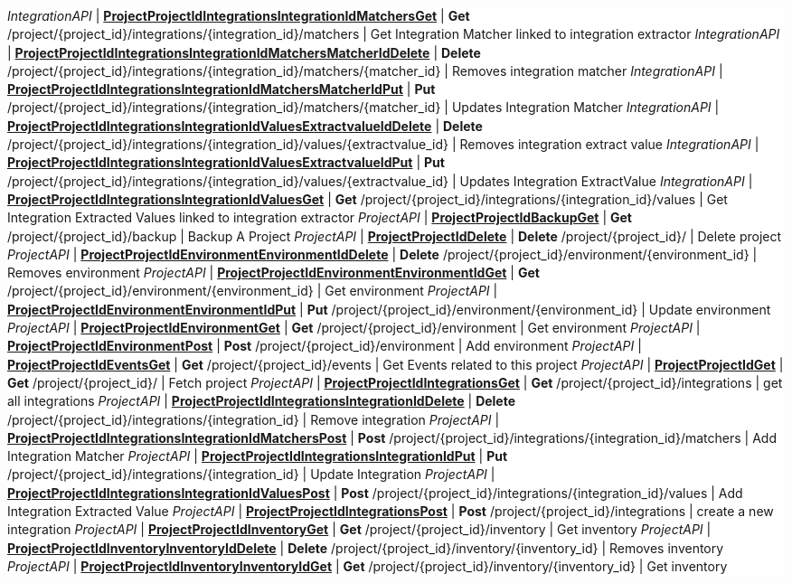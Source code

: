 *IntegrationAPI* | [**ProjectProjectIdIntegrationsIntegrationIdMatchersGet**](docs/IntegrationAPI.md#projectprojectidintegrationsintegrationidmatchersget) | **Get** /project/{project_id}/integrations/{integration_id}/matchers | Get Integration Matcher linked to integration extractor
*IntegrationAPI* | [**ProjectProjectIdIntegrationsIntegrationIdMatchersMatcherIdDelete**](docs/IntegrationAPI.md#projectprojectidintegrationsintegrationidmatchersmatcheriddelete) | **Delete** /project/{project_id}/integrations/{integration_id}/matchers/{matcher_id} | Removes integration matcher
*IntegrationAPI* | [**ProjectProjectIdIntegrationsIntegrationIdMatchersMatcherIdPut**](docs/IntegrationAPI.md#projectprojectidintegrationsintegrationidmatchersmatcheridput) | **Put** /project/{project_id}/integrations/{integration_id}/matchers/{matcher_id} | Updates Integration Matcher
*IntegrationAPI* | [**ProjectProjectIdIntegrationsIntegrationIdValuesExtractvalueIdDelete**](docs/IntegrationAPI.md#projectprojectidintegrationsintegrationidvaluesextractvalueiddelete) | **Delete** /project/{project_id}/integrations/{integration_id}/values/{extractvalue_id} | Removes integration extract value
*IntegrationAPI* | [**ProjectProjectIdIntegrationsIntegrationIdValuesExtractvalueIdPut**](docs/IntegrationAPI.md#projectprojectidintegrationsintegrationidvaluesextractvalueidput) | **Put** /project/{project_id}/integrations/{integration_id}/values/{extractvalue_id} | Updates Integration ExtractValue
*IntegrationAPI* | [**ProjectProjectIdIntegrationsIntegrationIdValuesGet**](docs/IntegrationAPI.md#projectprojectidintegrationsintegrationidvaluesget) | **Get** /project/{project_id}/integrations/{integration_id}/values | Get Integration Extracted Values linked to integration extractor
*ProjectAPI* | [**ProjectProjectIdBackupGet**](docs/ProjectAPI.md#projectprojectidbackupget) | **Get** /project/{project_id}/backup | Backup A Project
*ProjectAPI* | [**ProjectProjectIdDelete**](docs/ProjectAPI.md#projectprojectiddelete) | **Delete** /project/{project_id}/ | Delete project
*ProjectAPI* | [**ProjectProjectIdEnvironmentEnvironmentIdDelete**](docs/ProjectAPI.md#projectprojectidenvironmentenvironmentiddelete) | **Delete** /project/{project_id}/environment/{environment_id} | Removes environment
*ProjectAPI* | [**ProjectProjectIdEnvironmentEnvironmentIdGet**](docs/ProjectAPI.md#projectprojectidenvironmentenvironmentidget) | **Get** /project/{project_id}/environment/{environment_id} | Get environment
*ProjectAPI* | [**ProjectProjectIdEnvironmentEnvironmentIdPut**](docs/ProjectAPI.md#projectprojectidenvironmentenvironmentidput) | **Put** /project/{project_id}/environment/{environment_id} | Update environment
*ProjectAPI* | [**ProjectProjectIdEnvironmentGet**](docs/ProjectAPI.md#projectprojectidenvironmentget) | **Get** /project/{project_id}/environment | Get environment
*ProjectAPI* | [**ProjectProjectIdEnvironmentPost**](docs/ProjectAPI.md#projectprojectidenvironmentpost) | **Post** /project/{project_id}/environment | Add environment
*ProjectAPI* | [**ProjectProjectIdEventsGet**](docs/ProjectAPI.md#projectprojectideventsget) | **Get** /project/{project_id}/events | Get Events related to this project
*ProjectAPI* | [**ProjectProjectIdGet**](docs/ProjectAPI.md#projectprojectidget) | **Get** /project/{project_id}/ | Fetch project
*ProjectAPI* | [**ProjectProjectIdIntegrationsGet**](docs/ProjectAPI.md#projectprojectidintegrationsget) | **Get** /project/{project_id}/integrations | get all integrations
*ProjectAPI* | [**ProjectProjectIdIntegrationsIntegrationIdDelete**](docs/ProjectAPI.md#projectprojectidintegrationsintegrationiddelete) | **Delete** /project/{project_id}/integrations/{integration_id} | Remove integration
*ProjectAPI* | [**ProjectProjectIdIntegrationsIntegrationIdMatchersPost**](docs/ProjectAPI.md#projectprojectidintegrationsintegrationidmatcherspost) | **Post** /project/{project_id}/integrations/{integration_id}/matchers | Add Integration Matcher
*ProjectAPI* | [**ProjectProjectIdIntegrationsIntegrationIdPut**](docs/ProjectAPI.md#projectprojectidintegrationsintegrationidput) | **Put** /project/{project_id}/integrations/{integration_id} | Update Integration
*ProjectAPI* | [**ProjectProjectIdIntegrationsIntegrationIdValuesPost**](docs/ProjectAPI.md#projectprojectidintegrationsintegrationidvaluespost) | **Post** /project/{project_id}/integrations/{integration_id}/values | Add Integration Extracted Value
*ProjectAPI* | [**ProjectProjectIdIntegrationsPost**](docs/ProjectAPI.md#projectprojectidintegrationspost) | **Post** /project/{project_id}/integrations | create a new integration
*ProjectAPI* | [**ProjectProjectIdInventoryGet**](docs/ProjectAPI.md#projectprojectidinventoryget) | **Get** /project/{project_id}/inventory | Get inventory
*ProjectAPI* | [**ProjectProjectIdInventoryInventoryIdDelete**](docs/ProjectAPI.md#projectprojectidinventoryinventoryiddelete) | **Delete** /project/{project_id}/inventory/{inventory_id} | Removes inventory
*ProjectAPI* | [**ProjectProjectIdInventoryInventoryIdGet**](docs/ProjectAPI.md#projectprojectidinventoryinventoryidget) | **Get** /project/{project_id}/inventory/{inventory_id} | Get inventory